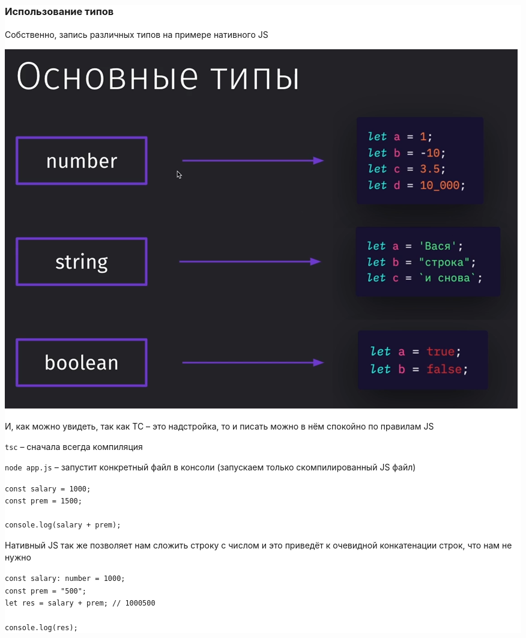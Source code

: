 ### Использование типов

Собственно, запись различных типов на примере нативного JS

![](_png/750cfa5141c6419a1e6ea2b08cdebe3c.png)

И, как можно увидеть, так как ТС – это надстройка, то и писать можно в нём спокойно по правилам JS

`tsc` – сначала всегда компиляция

`node app.js` – запустит конкретный файл в консоли (запускаем только скомпилированный JS файл)

```TS
const salary = 1000;
const prem = 1500;

console.log(salary + prem);
```

Нативный JS так же позволяет нам сложить строку с числом и это приведёт к очевидной конкатенации строк, что нам не нужно

```TS
const salary: number = 1000;
const prem = "500";
let res = salary + prem; // 1000500

console.log(res);
```
